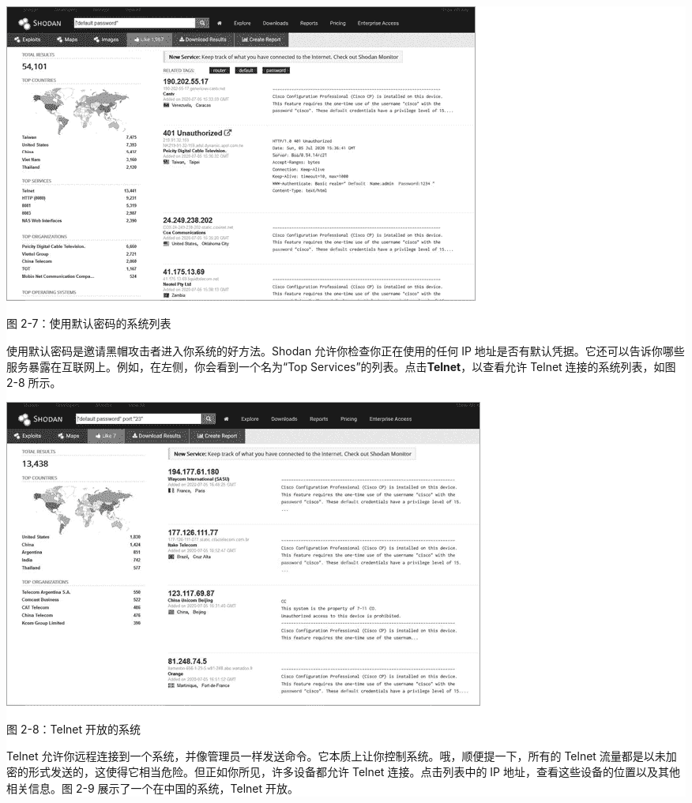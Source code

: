 ![f02007](img/f02007.png)

图 2-7：使用默认密码的系统列表

使用默认密码是邀请黑帽攻击者进入你系统的好方法。Shodan 允许你检查你正在使用的任何 IP 地址是否有默认凭据。它还可以告诉你哪些服务暴露在互联网上。例如，在左侧，你会看到一个名为“Top Services”的列表。点击**Telnet**，以查看允许 Telnet 连接的系统列表，如图 2-8 所示。

![f02008](img/f02008.png)

图 2-8：Telnet 开放的系统

Telnet 允许你远程连接到一个系统，并像管理员一样发送命令。它本质上让你控制系统。哦，顺便提一下，所有的 Telnet 流量都是以未加密的形式发送的，这使得它相当危险。但正如你所见，许多设备都允许 Telnet 连接。点击列表中的 IP 地址，查看这些设备的位置以及其他相关信息。图 2-9 展示了一个在中国的系统，Telnet 开放。
